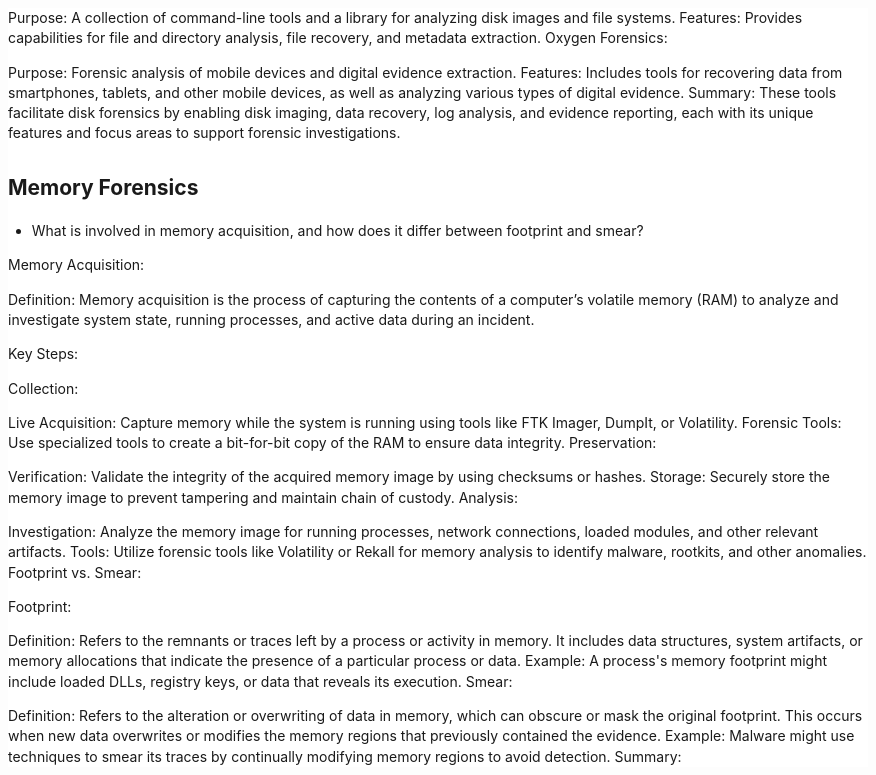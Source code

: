 Purpose: A collection of command-line tools and a library for analyzing disk images and file systems.
Features: Provides capabilities for file and directory analysis, file recovery, and metadata extraction.
Oxygen Forensics:

Purpose: Forensic analysis of mobile devices and digital evidence extraction.
Features: Includes tools for recovering data from smartphones, tablets, and other mobile devices, as well as analyzing various types of digital evidence.
Summary: These tools facilitate disk forensics by enabling disk imaging, data recovery, log analysis, and evidence reporting, each with its unique features and focus areas to support forensic investigations.

## Memory Forensics
- What is involved in memory acquisition, and how does it differ between footprint and smear?

Memory Acquisition:

Definition: Memory acquisition is the process of capturing the contents of a computer’s volatile memory (RAM) to analyze and investigate system state, running processes, and active data during an incident.

Key Steps:

Collection:

Live Acquisition: Capture memory while the system is running using tools like FTK Imager, DumpIt, or Volatility.
Forensic Tools: Use specialized tools to create a bit-for-bit copy of the RAM to ensure data integrity.
Preservation:

Verification: Validate the integrity of the acquired memory image by using checksums or hashes.
Storage: Securely store the memory image to prevent tampering and maintain chain of custody.
Analysis:

Investigation: Analyze the memory image for running processes, network connections, loaded modules, and other relevant artifacts.
Tools: Utilize forensic tools like Volatility or Rekall for memory analysis to identify malware, rootkits, and other anomalies.
Footprint vs. Smear:

Footprint:

Definition: Refers to the remnants or traces left by a process or activity in memory. It includes data structures, system artifacts, or memory allocations that indicate the presence of a particular process or data.
Example: A process's memory footprint might include loaded DLLs, registry keys, or data that reveals its execution.
Smear:

Definition: Refers to the alteration or overwriting of data in memory, which can obscure or mask the original footprint. This occurs when new data overwrites or modifies the memory regions that previously contained the evidence.
Example: Malware might use techniques to smear its traces by continually modifying memory regions to avoid detection.
Summary:

